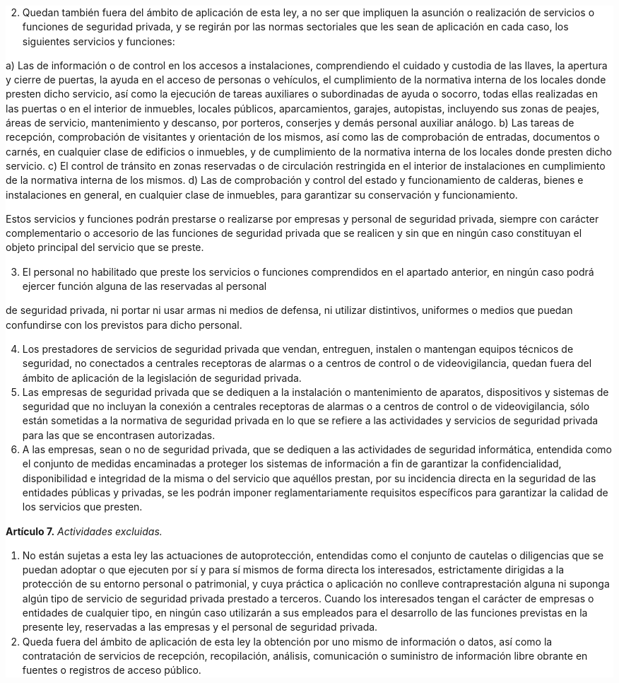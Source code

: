 2. Quedan también fuera del ámbito de aplicación de esta ley, a no ser que impliquen la
   asunción o realización de servicios o funciones de seguridad privada, y se regirán por las
   normas sectoriales que les sean de aplicación en cada caso, los siguientes servicios y
   funciones:

a) Las de información o de control en los accesos a instalaciones, comprendiendo el
cuidado y custodia de las llaves, la apertura y cierre de puertas, la ayuda en el acceso de
personas o vehículos, el cumplimiento de la normativa interna de los locales donde presten
dicho servicio, así como la ejecución de tareas auxiliares o subordinadas de ayuda o
socorro, todas ellas realizadas en las puertas o en el interior de inmuebles, locales públicos,
aparcamientos, garajes, autopistas, incluyendo sus zonas de peajes, áreas de servicio,
mantenimiento y descanso, por porteros, conserjes y demás personal auxiliar análogo.
b) Las tareas de recepción, comprobación de visitantes y orientación de los mismos, así
como las de comprobación de entradas, documentos o carnés, en cualquier clase de
edificios o inmuebles, y de cumplimiento de la normativa interna de los locales donde presten
dicho servicio.
c) El control de tránsito en zonas reservadas o de circulación restringida en el interior de
instalaciones en cumplimiento de la normativa interna de los mismos.
d) Las de comprobación y control del estado y funcionamiento de calderas, bienes e
instalaciones en general, en cualquier clase de inmuebles, para garantizar su conservación y
funcionamiento.

Estos servicios y funciones podrán prestarse o realizarse por empresas y personal de
seguridad privada, siempre con carácter complementario o accesorio de las funciones de
seguridad privada que se realicen y sin que en ningún caso constituyan el objeto principal del
servicio que se preste.

3. El personal no habilitado que preste los servicios o funciones comprendidos en el
   apartado anterior, en ningún caso podrá ejercer función alguna de las reservadas al personal

de seguridad privada, ni portar ni usar armas ni medios de defensa, ni utilizar distintivos,
uniformes o medios que puedan confundirse con los previstos para dicho personal.

4. Los prestadores de servicios de seguridad privada que vendan, entreguen, instalen o
   mantengan equipos técnicos de seguridad, no conectados a centrales receptoras de alarmas
   o a centros de control o de videovigilancia, quedan fuera del ámbito de aplicación de la
   legislación de seguridad privada.
5. Las empresas de seguridad privada que se dediquen a la instalación o mantenimiento
   de aparatos, dispositivos y sistemas de seguridad que no incluyan la conexión a centrales
   receptoras de alarmas o a centros de control o de videovigilancia, sólo están sometidas a la
   normativa de seguridad privada en lo que se refiere a las actividades y servicios de
   seguridad privada para las que se encontrasen autorizadas.
6. A las empresas, sean o no de seguridad privada, que se dediquen a las actividades de
   seguridad informática, entendida como el conjunto de medidas encaminadas a proteger los
   sistemas de información a fin de garantizar la confidencialidad, disponibilidad e integridad de
   la misma o del servicio que aquéllos prestan, por su incidencia directa en la seguridad de las
   entidades públicas y privadas, se les podrán imponer reglamentariamente requisitos
   específicos para garantizar la calidad de los servicios que presten.

**Artículo 7.** _Actividades excluidas._

1. No están sujetas a esta ley las actuaciones de autoprotección, entendidas como el
   conjunto de cautelas o diligencias que se puedan adoptar o que ejecuten por sí y para sí
   mismos de forma directa los interesados, estrictamente dirigidas a la protección de su
   entorno personal o patrimonial, y cuya práctica o aplicación no conlleve contraprestación
   alguna ni suponga algún tipo de servicio de seguridad privada prestado a terceros.
   Cuando los interesados tengan el carácter de empresas o entidades de cualquier tipo, en
   ningún caso utilizarán a sus empleados para el desarrollo de las funciones previstas en la
   presente ley, reservadas a las empresas y el personal de seguridad privada.
2. Queda fuera del ámbito de aplicación de esta ley la obtención por uno mismo de
   información o datos, así como la contratación de servicios de recepción, recopilación,
   análisis, comunicación o suministro de información libre obrante en fuentes o registros de
   acceso público.
